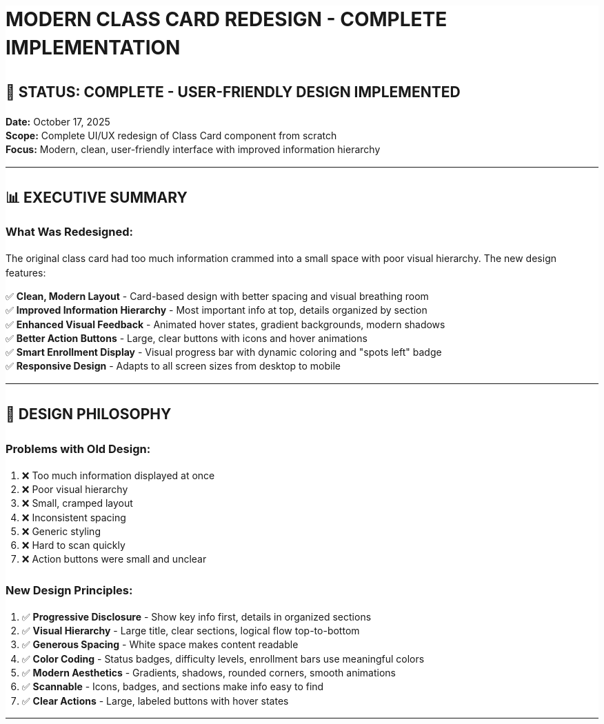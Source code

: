 # MODERN CLASS CARD REDESIGN - COMPLETE IMPLEMENTATION

## 🎨 **STATUS: COMPLETE - USER-FRIENDLY DESIGN IMPLEMENTED**

**Date:** October 17, 2025  
**Scope:** Complete UI/UX redesign of Class Card component from scratch  
**Focus:** Modern, clean, user-friendly interface with improved information hierarchy

---

## 📊 EXECUTIVE SUMMARY

### What Was Redesigned:

The original class card had too much information crammed into a small space with poor visual hierarchy. The new design features:

✅ **Clean, Modern Layout** - Card-based design with better spacing and visual breathing room  
✅ **Improved Information Hierarchy** - Most important info at top, details organized by section  
✅ **Enhanced Visual Feedback** - Animated hover states, gradient backgrounds, modern shadows  
✅ **Better Action Buttons** - Large, clear buttons with icons and hover animations  
✅ **Smart Enrollment Display** - Visual progress bar with dynamic coloring and "spots left" badge  
✅ **Responsive Design** - Adapts to all screen sizes from desktop to mobile

---

## 🎯 DESIGN PHILOSOPHY

### Problems with Old Design:

1. ❌ Too much information displayed at once
2. ❌ Poor visual hierarchy
3. ❌ Small, cramped layout
4. ❌ Inconsistent spacing
5. ❌ Generic styling
6. ❌ Hard to scan quickly
7. ❌ Action buttons were small and unclear

### New Design Principles:

1. ✅ **Progressive Disclosure** - Show key info first, details in organized sections
2. ✅ **Visual Hierarchy** - Large title, clear sections, logical flow top-to-bottom
3. ✅ **Generous Spacing** - White space makes content readable
4. ✅ **Color Coding** - Status badges, difficulty levels, enrollment bars use meaningful colors
5. ✅ **Modern Aesthetics** - Gradients, shadows, rounded corners, smooth animations
6. ✅ **Scannable** - Icons, badges, and sections make info easy to find
7. ✅ **Clear Actions** - Large, labeled buttons with hover states

---
